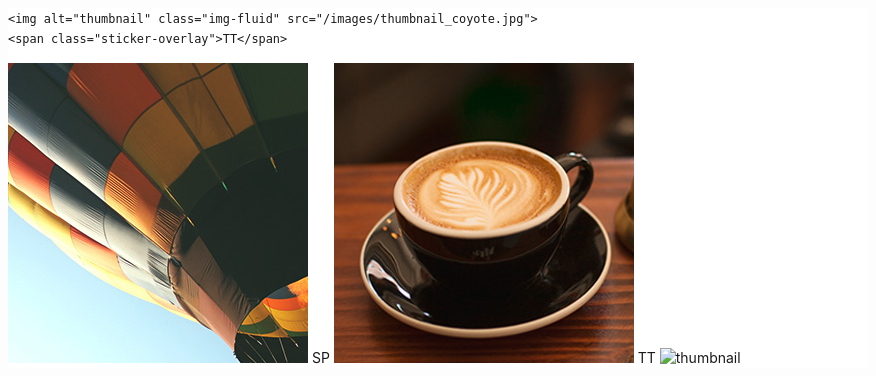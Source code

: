 	<img alt="thumbnail" class="img-fluid" src="/images/thumbnail_coyote.jpg">
	<span class="sticker-overlay">TT</span>
</span>
<span class="sticker sticker-primary sticker-lg">
	<img alt="thumbnail" class="img-fluid" src="/images/thumbnail_hot_air_ballon.jpg">
	<span class="sticker-overlay">SP</span>
</span>
<span class="sticker sticker-primary sticker-xl">
	<img alt="thumbnail" class="img-fluid" src="/images/thumbnail_coffee.jpg">
	<span class="sticker-overlay">
		TT
	</span>
</span>
<span class="sticker sticker-primary sticker-xxl">
	<img alt="thumbnail" class="img-fluid" src="../../images/thumbnail_typewriter.jpg">
	<span class="sticker-overlay">